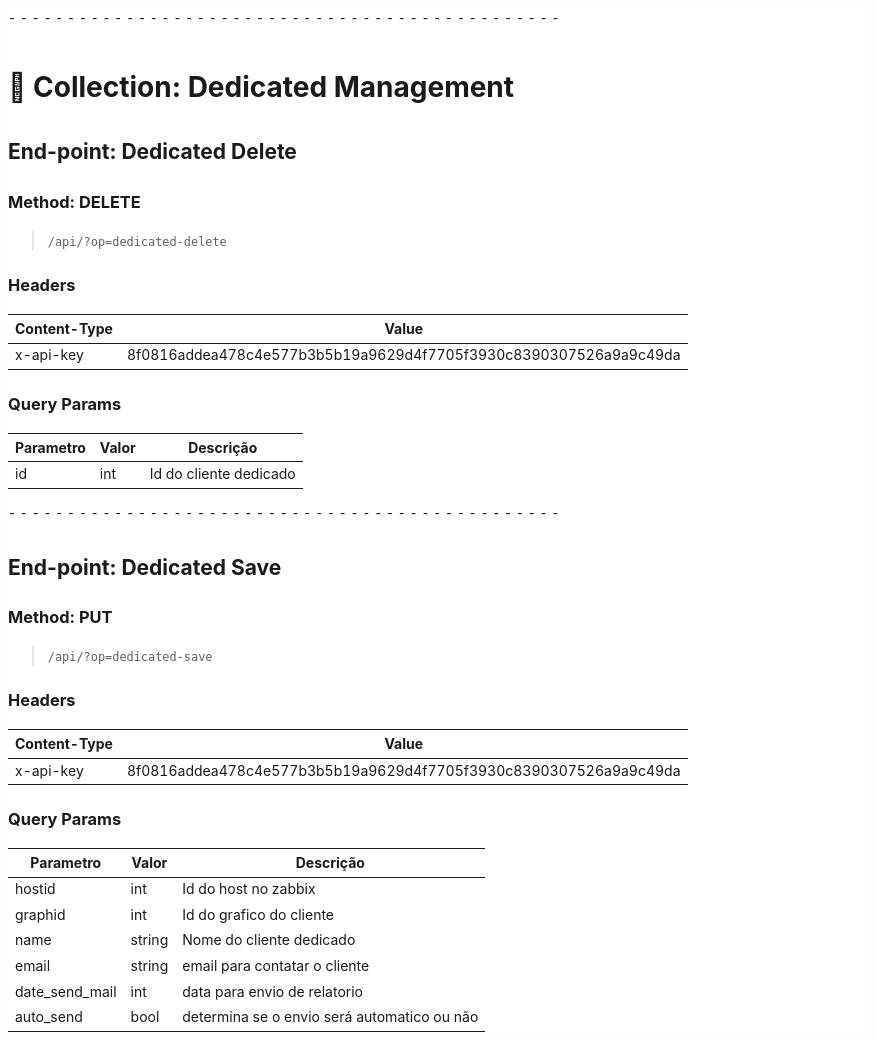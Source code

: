 

⁃ ⁃ ⁃ ⁃ ⁃ ⁃ ⁃ ⁃ ⁃ ⁃ ⁃ ⁃ ⁃ ⁃ ⁃ ⁃ ⁃ ⁃ ⁃ ⁃ ⁃ ⁃ ⁃ ⁃ ⁃ ⁃ ⁃ ⁃ ⁃ ⁃ ⁃ ⁃ ⁃ ⁃ ⁃ ⁃ ⁃ ⁃ ⁃ ⁃ ⁃ ⁃ ⁃ ⁃ ⁃ ⁃ ⁃
# 📁 Collection: Dedicated Management 
 


## End-point: Dedicated Delete
### Method: DELETE
>```
>/api/?op=dedicated-delete
>```
### Headers

|Content-Type|Value|
|---|---|
|x-api-key|8f0816addea478c4e577b3b5b19a9629d4f7705f3930c8390307526a9a9c49da|


### Query Params

|Parametro|Valor|Descrição|
|---|---|---|
|id|int|Id do cliente dedicado|



⁃ ⁃ ⁃ ⁃ ⁃ ⁃ ⁃ ⁃ ⁃ ⁃ ⁃ ⁃ ⁃ ⁃ ⁃ ⁃ ⁃ ⁃ ⁃ ⁃ ⁃ ⁃ ⁃ ⁃ ⁃ ⁃ ⁃ ⁃ ⁃ ⁃ ⁃ ⁃ ⁃ ⁃ ⁃ ⁃ ⁃ ⁃ ⁃ ⁃ ⁃ ⁃ ⁃ ⁃ ⁃ ⁃ ⁃

## End-point: Dedicated Save
### Method: PUT
>```
>/api/?op=dedicated-save
>```
### Headers

|Content-Type|Value|
|---|---|
|x-api-key|8f0816addea478c4e577b3b5b19a9629d4f7705f3930c8390307526a9a9c49da|


### Query Params

|Parametro|Valor|Descrição|
|---|---|---|
|hostid|int|Id do host no zabbix|
|graphid|int|Id do grafico do cliente|
|name|string|Nome do cliente dedicado|
|email|string|email para contatar o cliente|
|date_send_mail|int|data para envio de relatorio|
|auto_send|bool|determina se o envio será automatico ou não|
